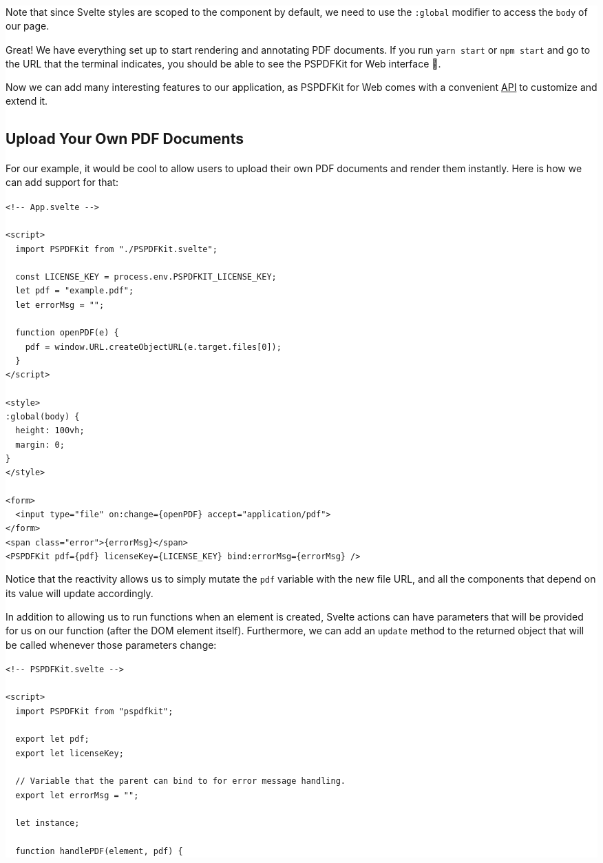Note that since Svelte styles are scoped to the component by default, we need to use the `:global` modifier to access the `body` of our page.

Great! We have everything set up to start rendering and annotating PDF documents. If you run `yarn start` or `npm start` and go to the URL that the terminal indicates, you should be able to see the PSPDFKit for Web interface 🎉.

Now we can add many interesting features to our application, as PSPDFKit for Web comes with a convenient [API][] to customize and extend it.

## Upload Your Own PDF Documents

For our example, it would be cool to allow users to upload their own PDF documents and render them instantly. Here is how we can add support for that:

```svelte
<!-- App.svelte -->

<script>
  import PSPDFKit from "./PSPDFKit.svelte";

  const LICENSE_KEY = process.env.PSPDFKIT_LICENSE_KEY;
  let pdf = "example.pdf";
  let errorMsg = "";

  function openPDF(e) {
    pdf = window.URL.createObjectURL(e.target.files[0]);
  }
</script>

<style>
:global(body) {
  height: 100vh;
  margin: 0;
}
</style>

<form>
  <input type="file" on:change={openPDF} accept="application/pdf">
</form>
<span class="error">{errorMsg}</span>
<PSPDFKit pdf={pdf} licenseKey={LICENSE_KEY} bind:errorMsg={errorMsg} />
```

Notice that the reactivity allows us to simply mutate the `pdf` variable with the new file URL, and all the components that depend on its value will update accordingly.

In addition to allowing us to run functions when an element is created, Svelte actions can have parameters that will be provided for us on our function (after the DOM element itself). Furthermore, we can add an `update` method to the returned object that will be called whenever those parameters change:

```svelte
<!-- PSPDFKit.svelte -->

<script>
  import PSPDFKit from "pspdfkit";

  export let pdf;
  export let licenseKey;

  // Variable that the parent can bind to for error message handling.
  export let errorMsg = "";

  let instance;

  function handlePDF(element, pdf) {
```

[complex file format]: https://www.adobe.com/devnet/pdf/pdf_reference.html
[pspdfkit for web]: https://pspdfkit.com/pdf-sdk/web/
[wasm blog post]: https://pspdfkit.com/blog/2018/a-real-world-webassembly-benchmark/
[svelte]: https://svelte.dev
[parcel]: https://parceljs.org
[webpack blog post]: https://pspdfkit.com/blog/2018/using-webpack-with-middleman/
[vue blog post]: https://pspdfkit.com/blog/2018/open-and-annotate-pdfs-from-your-vuejs-app/
[virtual dom]: https://reactjs.org/docs/faq-internals.html#what-is-the-virtual-dom
[browserslist]: https://github.com/browserslist/browserslist
[demo license]: https://pspdfkit.com/try/
[standalone deployment]: https://pspdfkit.com/guides/web/current/standalone/overview/
[api]: https://pspdfkit.com/api/web
[support]: https://support.pspdfkit.com/hc/en-us/requests/new
[svelte actions]: https://svelte.dev/docs#use_action
[example repo]: https://github.com/PSPDFKit/pspdfkit-web-example-svelte
[browserslist issue]: https://github.com/DeMoorJasper/parcel-plugin-svelte/issues/44
